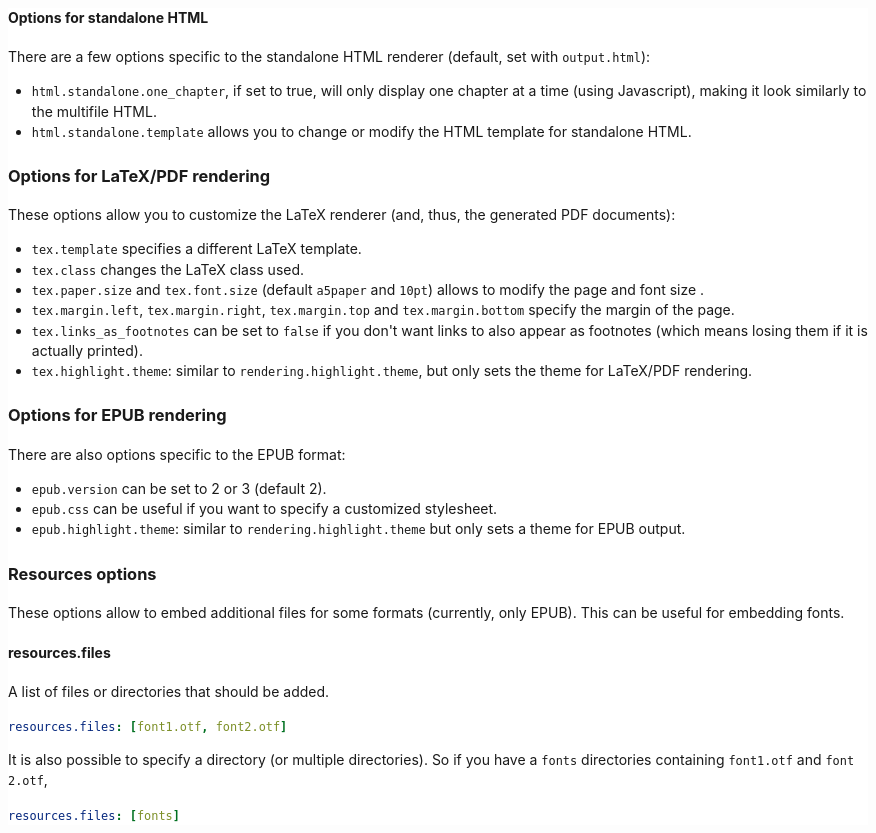 #### Options for standalone HTML  ####

There are a few options specific to the standalone HTML renderer
(default, set with `output.html`):

* `html.standalone.one_chapter`, if set to true, will only display one
  chapter at a time (using Javascript), making it look similarly to
  the multifile HTML.
* `html.standalone.template` allows you to change or modify the HTML
  template for standalone HTML.

### Options for LaTeX/PDF rendering ###

These options allow you to customize the LaTeX renderer (and, thus,
the generated PDF documents):

* `tex.template` specifies a different LaTeX template.
* `tex.class` changes the LaTeX class used.
* `tex.paper.size` and `tex.font.size` (default `a5paper` and `10pt`)
  allows to modify the page and font size .
* `tex.margin.left`, `tex.margin.right`, `tex.margin.top` and
  `tex.margin.bottom` specify the margin of the page.
* `tex.links_as_footnotes` can be set to `false` if you don't want
  links to also appear as footnotes (which means losing them
  if it is actually printed).
* `tex.highlight.theme`: similar to `rendering.highlight.theme`, but
  only sets the theme for LaTeX/PDF rendering.
  
### Options for EPUB rendering ###

There are also options specific to the EPUB format:

* `epub.version` can be set to 2 or 3 (default 2).
* `epub.css` can be useful if you want to specify a customized stylesheet.
* `epub.highlight.theme`: similar to `rendering.highlight.theme` but
  only sets a theme for EPUB output.

### Resources options ###

These options allow to embed additional files for some formats
(currently, only EPUB). This can be useful for embedding fonts.

#### resources.files ####

A list of files or directories that should be added.

```yaml
resources.files: [font1.otf, font2.otf]
```

It is also possible to specify a directory (or multiple
directories). So if you have a `fonts` directories containing
`font1.otf` and `font2.otf`,

```yaml
resources.files: [fonts]
```
